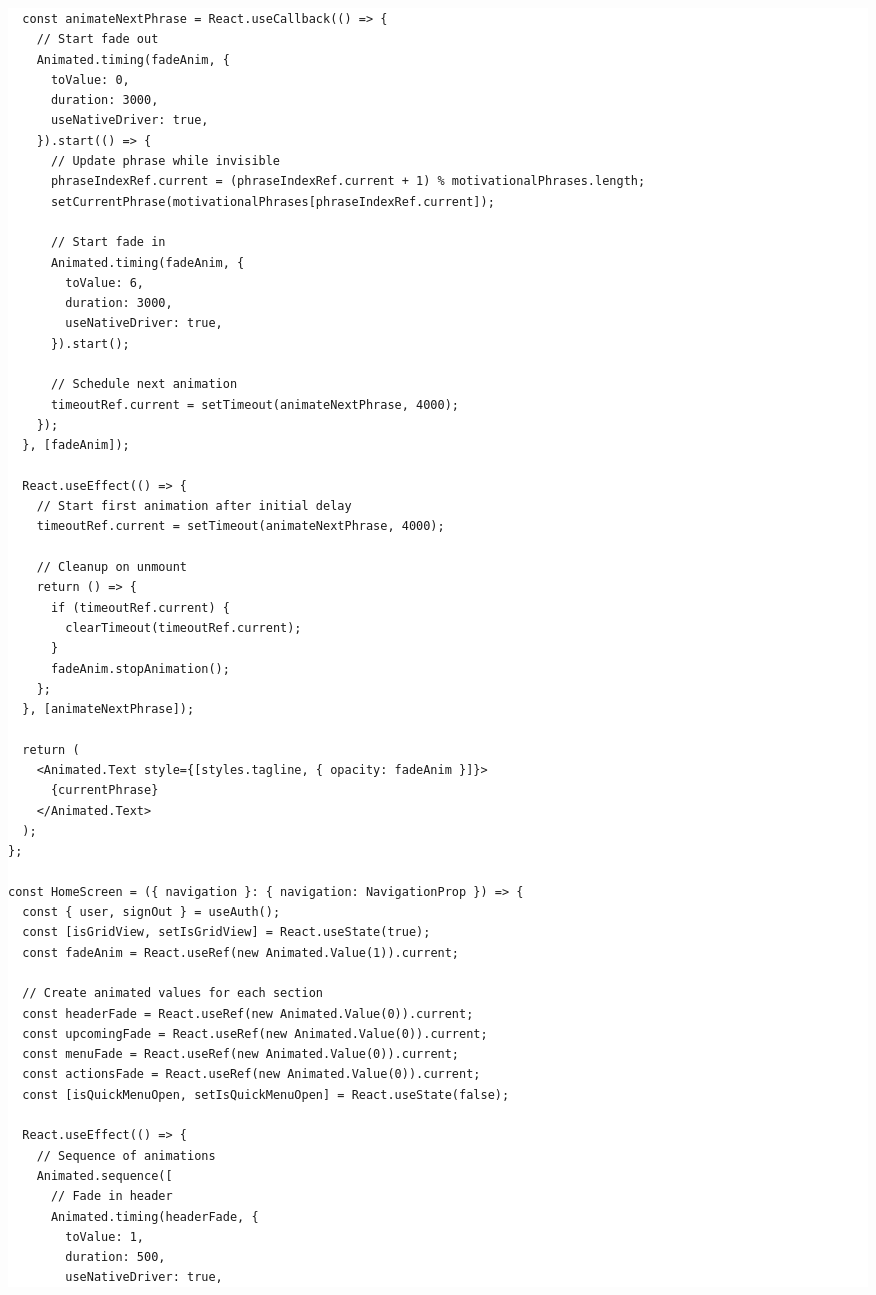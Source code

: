 ```typescriptreact
  const animateNextPhrase = React.useCallback(() => {
    // Start fade out
    Animated.timing(fadeAnim, {
      toValue: 0,
      duration: 3000,
      useNativeDriver: true,
    }).start(() => {
      // Update phrase while invisible
      phraseIndexRef.current = (phraseIndexRef.current + 1) % motivationalPhrases.length;
      setCurrentPhrase(motivationalPhrases[phraseIndexRef.current]);
      
      // Start fade in
      Animated.timing(fadeAnim, {
        toValue: 6,
        duration: 3000,
        useNativeDriver: true,
      }).start();
      
      // Schedule next animation
      timeoutRef.current = setTimeout(animateNextPhrase, 4000);
    });
  }, [fadeAnim]);

  React.useEffect(() => {
    // Start first animation after initial delay
    timeoutRef.current = setTimeout(animateNextPhrase, 4000);
    
    // Cleanup on unmount
    return () => {
      if (timeoutRef.current) {
        clearTimeout(timeoutRef.current);
      }
      fadeAnim.stopAnimation();
    };
  }, [animateNextPhrase]);

  return (
    <Animated.Text style={[styles.tagline, { opacity: fadeAnim }]}>
      {currentPhrase}
    </Animated.Text>
  );
};

const HomeScreen = ({ navigation }: { navigation: NavigationProp }) => {
  const { user, signOut } = useAuth();
  const [isGridView, setIsGridView] = React.useState(true);
  const fadeAnim = React.useRef(new Animated.Value(1)).current;
  
  // Create animated values for each section
  const headerFade = React.useRef(new Animated.Value(0)).current;
  const upcomingFade = React.useRef(new Animated.Value(0)).current;
  const menuFade = React.useRef(new Animated.Value(0)).current;
  const actionsFade = React.useRef(new Animated.Value(0)).current;
  const [isQuickMenuOpen, setIsQuickMenuOpen] = React.useState(false);

  React.useEffect(() => {
    // Sequence of animations
    Animated.sequence([
      // Fade in header
      Animated.timing(headerFade, {
        toValue: 1,
        duration: 500,
        useNativeDriver: true,
```